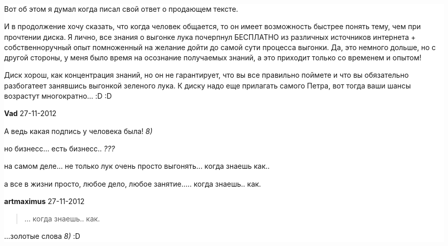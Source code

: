 Вот об этом я думал когда писал свой ответ о продающем тексте.

И в продолжение хочу сказать, что когда человек общается, то он имеет возможность быстрее понять тему, чем при прочтении диска. Я лично, все знания о выгонке лука почерпнул БЕСПЛАТНО из различных источников интернета + собственноручный опыт помноженный на желание дойти до самой сути процесса выгонки. Да, это немного дольше, но с другой стороны, у меня было время на осознание получаемых знаний, а это приходит только со временем и опытом!

Диск хорош, как концентрация знаний, но он не гарантирует, что вы все правильно поймете и что вы обязательно разбогатеет занявшись выгонкой зеленого лука. К диску надо еще прилагать самого Петра, вот тогда ваши шансы возрастут многократно... :D :D


**Vad** 27-11-2012

А ведь какая подпись у человека была! *8)*

но бизнесс... есть бизнесс.. *???*

на самом деле... не только лук очень просто выгонять... когда знаешь как..

а все в жизни просто, любое дело, любое занятие..... когда знаешь.. как.


**artmaximus** 27-11-2012

> ... когда знаешь.. как.

...золотые слова *8)* :D



